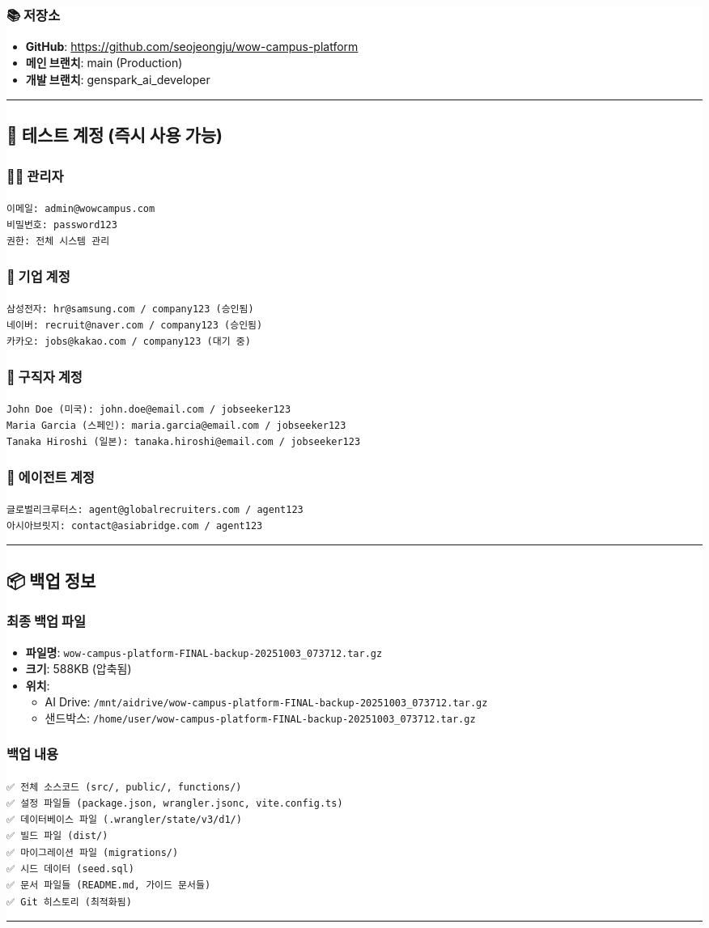 ### **📚 저장소**
- **GitHub**: https://github.com/seojeongju/wow-campus-platform
- **메인 브랜치**: main (Production)
- **개발 브랜치**: genspark_ai_developer

---

## 🧪 **테스트 계정 (즉시 사용 가능)**

### **👨‍💼 관리자**
```
이메일: admin@wowcampus.com
비밀번호: password123
권한: 전체 시스템 관리
```

### **🏢 기업 계정**
```
삼성전자: hr@samsung.com / company123 (승인됨)
네이버: recruit@naver.com / company123 (승인됨)
카카오: jobs@kakao.com / company123 (대기 중)
```

### **👥 구직자 계정**
```
John Doe (미국): john.doe@email.com / jobseeker123
Maria Garcia (스페인): maria.garcia@email.com / jobseeker123  
Tanaka Hiroshi (일본): tanaka.hiroshi@email.com / jobseeker123
```

### **🤝 에이전트 계정**
```
글로벌리크루터스: agent@globalrecruiters.com / agent123
아시아브릿지: contact@asiabridge.com / agent123
```

---

## 📦 **백업 정보**

### **최종 백업 파일**
- **파일명**: `wow-campus-platform-FINAL-backup-20251003_073712.tar.gz`
- **크기**: 588KB (압축됨)
- **위치**: 
  - AI Drive: `/mnt/aidrive/wow-campus-platform-FINAL-backup-20251003_073712.tar.gz`
  - 샌드박스: `/home/user/wow-campus-platform-FINAL-backup-20251003_073712.tar.gz`

### **백업 내용**
```
✅ 전체 소스코드 (src/, public/, functions/)
✅ 설정 파일들 (package.json, wrangler.jsonc, vite.config.ts)
✅ 데이터베이스 파일 (.wrangler/state/v3/d1/)
✅ 빌드 파일 (dist/)
✅ 마이그레이션 파일 (migrations/)
✅ 시드 데이터 (seed.sql)
✅ 문서 파일들 (README.md, 가이드 문서들)
✅ Git 히스토리 (최적화됨)
```

---